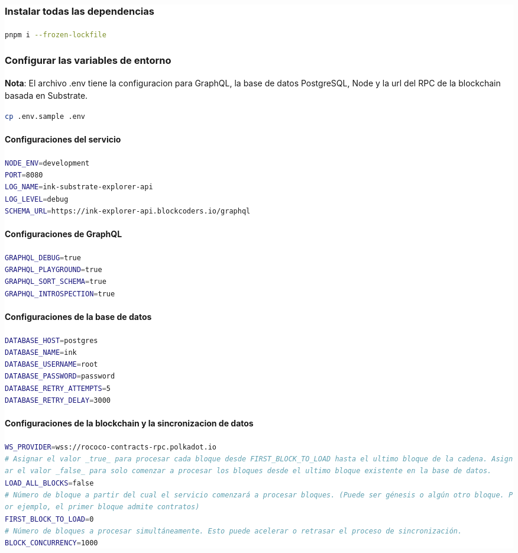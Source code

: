 ### Instalar todas las dependencias

```sh
pnpm i --frozen-lockfile
```

### Configurar las variables de entorno

**Nota**: El archivo .env tiene la configuracion para GraphQL, la base de datos PostgreSQL, Node y la url del RPC de la blockchain basada en Substrate.

```sh
cp .env.sample .env
```

#### Configuraciones del servicio

```sh
NODE_ENV=development
PORT=8080
LOG_NAME=ink-substrate-explorer-api
LOG_LEVEL=debug
SCHEMA_URL=https://ink-explorer-api.blockcoders.io/graphql
```

#### Configuraciones de GraphQL

```sh
GRAPHQL_DEBUG=true
GRAPHQL_PLAYGROUND=true
GRAPHQL_SORT_SCHEMA=true
GRAPHQL_INTROSPECTION=true
```

#### Configuraciones de la base de datos

```sh
DATABASE_HOST=postgres
DATABASE_NAME=ink
DATABASE_USERNAME=root
DATABASE_PASSWORD=password
DATABASE_RETRY_ATTEMPTS=5
DATABASE_RETRY_DELAY=3000
```

#### Configuraciones de la blockchain y la sincronizacion de datos

```sh
WS_PROVIDER=wss://rococo-contracts-rpc.polkadot.io
# Asignar el valor _true_ para procesar cada bloque desde FIRST_BLOCK_TO_LOAD hasta el ultimo bloque de la cadena. Asignar el valor _false_ para solo comenzar a procesar los bloques desde el ultimo bloque existente en la base de datos.
LOAD_ALL_BLOCKS=false
# Número de bloque a partir del cual el servicio comenzará a procesar bloques. (Puede ser génesis o algún otro bloque. Por ejemplo, el primer bloque admite contratos)
FIRST_BLOCK_TO_LOAD=0
# Número de bloques a procesar simultáneamente. Esto puede acelerar o retrasar el proceso de sincronización.
BLOCK_CONCURRENCY=1000
```
